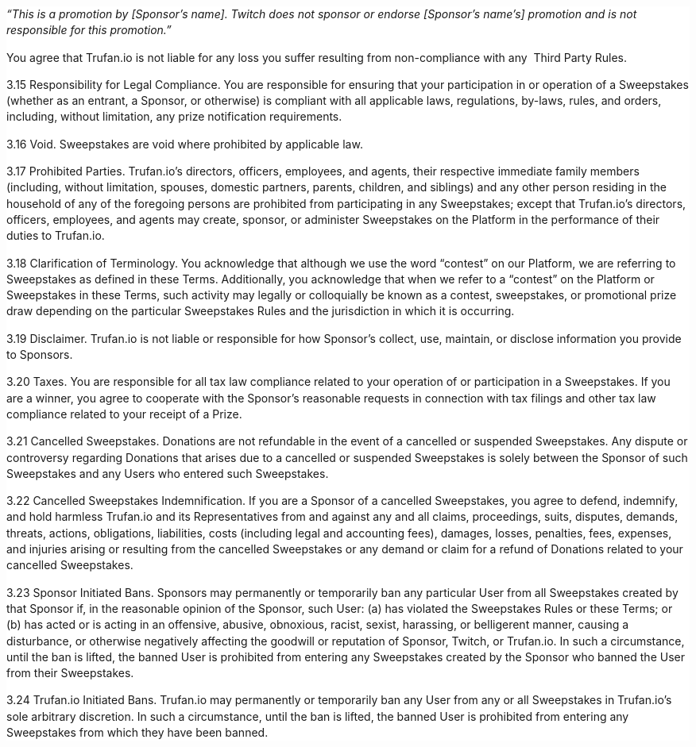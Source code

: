 _“This is a promotion by \[Sponsor’s name\]. Twitch does not sponsor or endorse \[Sponsor’s name’s\] promotion and is not responsible for this promotion.”_        

You agree that Trufan.io is not liable for any loss you suffer resulting from non-compliance with any  Third Party Rules.

3.15 Responsibility for Legal Compliance. You are responsible for ensuring that your participation in or operation of a Sweepstakes (whether as an entrant, a Sponsor, or otherwise) is compliant with all applicable laws, regulations, by-laws, rules, and orders, including, without limitation, any prize notification requirements.

3.16 Void. Sweepstakes are void where prohibited by applicable law.

3.17 Prohibited Parties. Trufan.io’s directors, officers, employees, and agents, their respective immediate family members (including, without limitation, spouses, domestic partners, parents, children, and siblings) and any other person residing in the household of any of the foregoing persons are prohibited from participating in any Sweepstakes; except that Trufan.io’s directors, officers, employees, and agents may create, sponsor, or administer Sweepstakes on the Platform in the performance of their duties to Trufan.io.

3.18 Clarification of Terminology. You acknowledge that although we use the word “contest” on our Platform, we are referring to Sweepstakes as defined in these Terms. Additionally, you acknowledge that when we refer to a “contest” on the Platform or Sweepstakes in these Terms, such activity may legally or colloquially be known as a contest, sweepstakes, or promotional prize draw depending on the particular Sweepstakes Rules and the jurisdiction in which it is occurring.

3.19 Disclaimer. Trufan.io is not liable or responsible for how Sponsor’s collect, use, maintain, or disclose information you provide to Sponsors.

3.20 Taxes. You are responsible for all tax law compliance related to your operation of or participation in a Sweepstakes. If you are a winner, you agree to cooperate with the Sponsor’s reasonable requests in connection with tax filings and other tax law compliance related to your receipt of a Prize.

3.21 Cancelled Sweepstakes. Donations are not refundable in the event of a cancelled or suspended Sweepstakes. Any dispute or controversy regarding Donations that arises due to a cancelled or suspended Sweepstakes is solely between the Sponsor of such Sweepstakes and any Users who entered such Sweepstakes.

3.22 Cancelled Sweepstakes Indemnification. If you are a Sponsor of a cancelled Sweepstakes, you agree to defend, indemnify, and hold harmless Trufan.io and its Representatives from and against any and all claims, proceedings, suits, disputes, demands, threats, actions, obligations, liabilities, costs (including legal and accounting fees), damages, losses, penalties, fees, expenses, and injuries arising or resulting from the cancelled Sweepstakes or any demand or claim for a refund of Donations related to your cancelled Sweepstakes.

3.23 Sponsor Initiated Bans. Sponsors may permanently or temporarily ban any particular User from all Sweepstakes created by that Sponsor if, in the reasonable opinion of the Sponsor, such User: (a) has violated the Sweepstakes Rules or these Terms; or (b) has acted or is acting in an offensive, abusive, obnoxious, racist, sexist, harassing, or belligerent manner, causing a disturbance, or otherwise negatively affecting the goodwill or reputation of Sponsor, Twitch, or Trufan.io. In such a circumstance, until the ban is lifted, the banned User is prohibited from entering any Sweepstakes created by the Sponsor who banned the User from their Sweepstakes.

3.24 Trufan.io Initiated Bans. Trufan.io may permanently or temporarily ban any User from any or all Sweepstakes in Trufan.io’s sole arbitrary discretion. In such a circumstance, until the ban is lifted, the banned User is prohibited from entering any Sweepstakes from which they have been banned.
